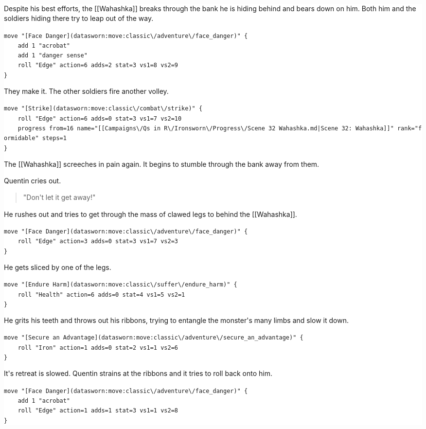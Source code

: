 Despite his best efforts, the [[Wahashka]] breaks through the bank he is hiding behind and bears down on him. Both him and the soldiers hiding there try to leap out of the way.

```iron-vault-mechanics
move "[Face Danger](datasworn:move:classic\/adventure\/face_danger)" {
    add 1 "acrobat"
    add 1 "danger sense"
    roll "Edge" action=6 adds=2 stat=3 vs1=8 vs2=9
}
```

They make it. The other soldiers fire another volley.

```iron-vault-mechanics
move "[Strike](datasworn:move:classic\/combat\/strike)" {
    roll "Edge" action=6 adds=0 stat=3 vs1=7 vs2=10
    progress from=16 name="[[Campaigns\/Qs in R\/Ironsworn\/Progress\/Scene 32 Wahashka.md|Scene 32: Wahashka]]" rank="formidable" steps=1
}

```

The [[Wahashka]] screeches in pain again. It begins to stumble through the bank away from them.

Quentin cries out.
>"Don't let it get away!"

He rushes out and tries to get through the mass of clawed legs to behind the [[Wahashka]].
```iron-vault-mechanics
move "[Face Danger](datasworn:move:classic\/adventure\/face_danger)" {
    roll "Edge" action=3 adds=0 stat=3 vs1=7 vs2=3
}
```

He gets sliced by one of the legs.

```iron-vault-mechanics
move "[Endure Harm](datasworn:move:classic\/suffer\/endure_harm)" {
    roll "Health" action=6 adds=0 stat=4 vs1=5 vs2=1
}
```

He grits his teeth and throws out his ribbons, trying to entangle the monster's many limbs and slow it down.

```iron-vault-mechanics
move "[Secure an Advantage](datasworn:move:classic\/adventure\/secure_an_advantage)" {
    roll "Iron" action=1 adds=0 stat=2 vs1=1 vs2=6
}
```

It's retreat is slowed. Quentin strains at the ribbons and it tries to roll back onto him.

```iron-vault-mechanics
move "[Face Danger](datasworn:move:classic\/adventure\/face_danger)" {
    add 1 "acrobat"
    roll "Edge" action=1 adds=1 stat=3 vs1=1 vs2=8
}
```
